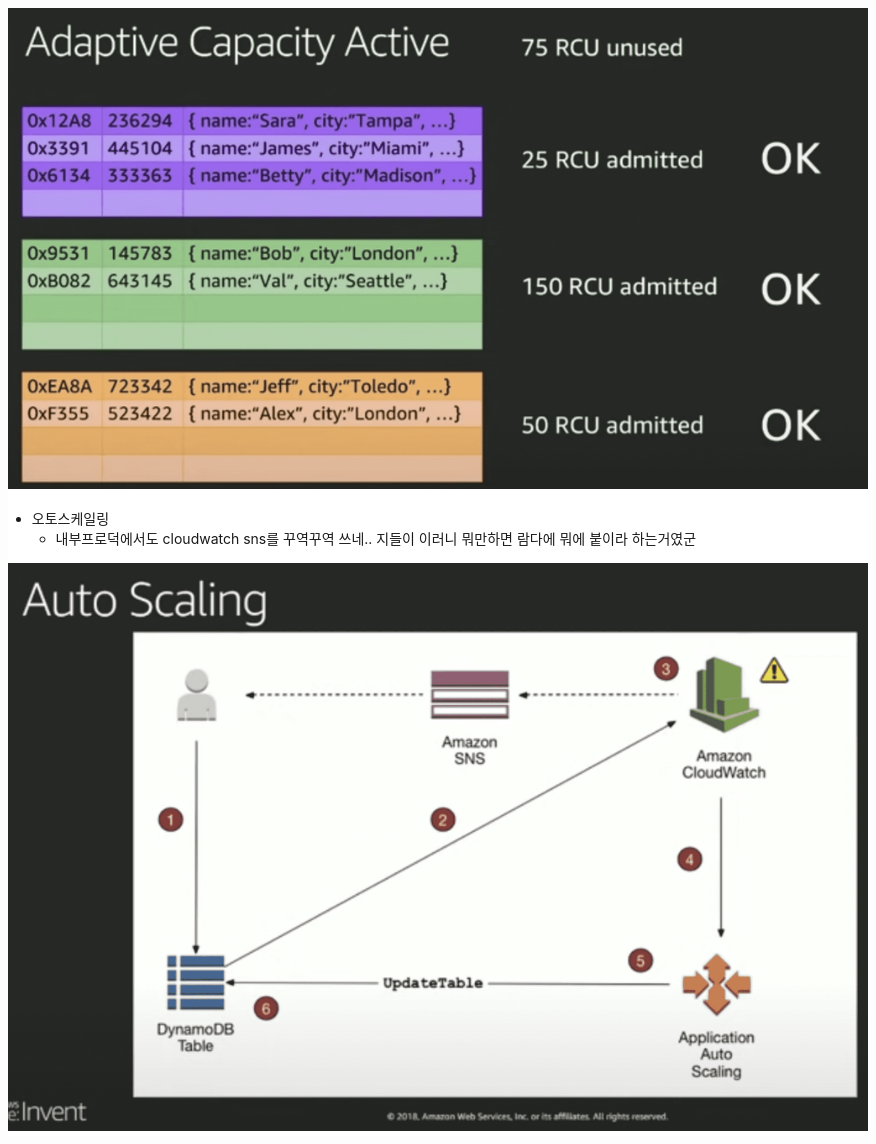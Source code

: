 ![adaptive capacity active](dynamo-db/Untitled7.png)

- 오토스케일링
    - 내부프로덕에서도 cloudwatch sns를 꾸역꾸역 쓰네..
    지들이 이러니 뭐만하면 람다에 뭐에 붙이라 하는거였군

![auto scaling](dynamo-db/Untitled8.png)
